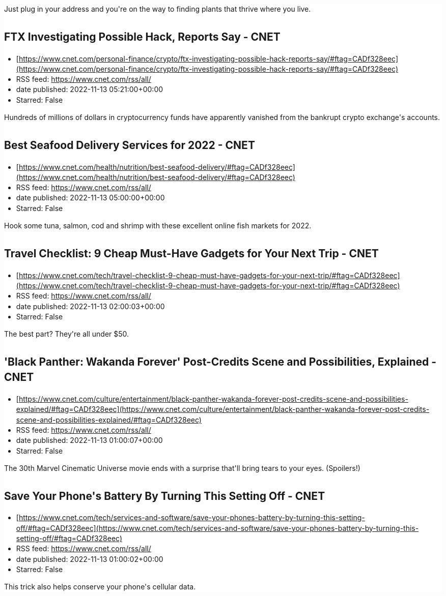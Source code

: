 Just plug in your address and you're on the way to finding plants that thrive where you live.

## FTX Investigating Possible Hack, Reports Say     - CNET
 - [https://www.cnet.com/personal-finance/crypto/ftx-investigating-possible-hack-reports-say/#ftag=CADf328eec](https://www.cnet.com/personal-finance/crypto/ftx-investigating-possible-hack-reports-say/#ftag=CADf328eec)
 - RSS feed: https://www.cnet.com/rss/all/
 - date published: 2022-11-13 05:21:00+00:00
 - Starred: False

Hundreds of millions of dollars in cryptocurrency funds have apparently vanished from the bankrupt crypto exchange's accounts.

## Best Seafood Delivery Services for 2022     - CNET
 - [https://www.cnet.com/health/nutrition/best-seafood-delivery/#ftag=CADf328eec](https://www.cnet.com/health/nutrition/best-seafood-delivery/#ftag=CADf328eec)
 - RSS feed: https://www.cnet.com/rss/all/
 - date published: 2022-11-13 05:00:00+00:00
 - Starred: False

Hook some tuna, salmon, cod and shrimp with these excellent online fish markets for 2022.

## Travel Checklist: 9 Cheap Must-Have Gadgets for Your Next Trip     - CNET
 - [https://www.cnet.com/tech/travel-checklist-9-cheap-must-have-gadgets-for-your-next-trip/#ftag=CADf328eec](https://www.cnet.com/tech/travel-checklist-9-cheap-must-have-gadgets-for-your-next-trip/#ftag=CADf328eec)
 - RSS feed: https://www.cnet.com/rss/all/
 - date published: 2022-11-13 02:00:03+00:00
 - Starred: False

The best part? They're all under $50.

## 'Black Panther: Wakanda Forever' Post-Credits Scene and Possibilities, Explained     - CNET
 - [https://www.cnet.com/culture/entertainment/black-panther-wakanda-forever-post-credits-scene-and-possibilities-explained/#ftag=CADf328eec](https://www.cnet.com/culture/entertainment/black-panther-wakanda-forever-post-credits-scene-and-possibilities-explained/#ftag=CADf328eec)
 - RSS feed: https://www.cnet.com/rss/all/
 - date published: 2022-11-13 01:00:07+00:00
 - Starred: False

The 30th Marvel Cinematic Universe movie ends with a surprise that'll bring tears to your eyes. (Spoilers!)

## Save Your Phone's Battery By Turning This Setting Off     - CNET
 - [https://www.cnet.com/tech/services-and-software/save-your-phones-battery-by-turning-this-setting-off/#ftag=CADf328eec](https://www.cnet.com/tech/services-and-software/save-your-phones-battery-by-turning-this-setting-off/#ftag=CADf328eec)
 - RSS feed: https://www.cnet.com/rss/all/
 - date published: 2022-11-13 01:00:02+00:00
 - Starred: False

This trick also helps conserve your phone's cellular data.
